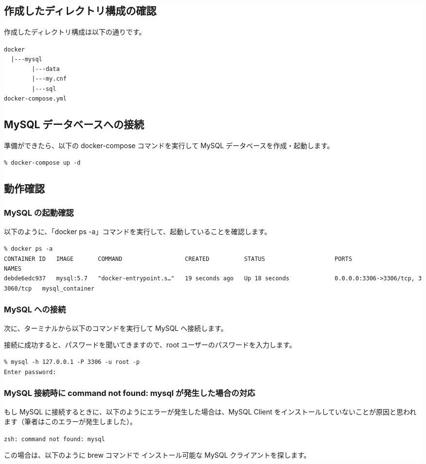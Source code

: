 ## 作成したディレクトリ構成の確認

作成したディレクトリ構成は以下の通りです。

```
docker 
  |---mysql
        |---data
        |---my.cnf
        |---sql
docker-compose.yml
```

## MySQL データベースへの接続

準備ができたら、以下の docker-compose コマンドを実行して MySQL データベースを作成・起動します。

```
% docker-compose up -d
```

## 動作確認

### MySQL の起動確認

以下のように、「docker ps -a」コマンドを実行して、起動していることを確認します。

```
% docker ps -a
CONTAINER ID   IMAGE       COMMAND                  CREATED          STATUS                    PORTS                               NAMES
debde6edc937   mysql:5.7   "docker-entrypoint.s…"   19 seconds ago   Up 18 seconds             0.0.0.0:3306->3306/tcp, 33060/tcp   mysql_container
```

### MySQL への接続

次に、ターミナルから以下のコマンドを実行して MySQL へ接続します。

接続に成功すると、パスワードを聞いてきますので、root ユーザーのパスワードを入力します。

```
% mysql -h 127.0.0.1 -P 3306 -u root -p
Enter password:
```

### MySQL 接続時に command not found: mysql が発生した場合の対応

もし MySQL に接続するときに、以下のようにエラーが発生した場合は、MySQL Client をインストールしていないことが原因と思われます（筆者はこのエラーが発生しました）。

```
zsh: command not found: mysql
```

この場合は、以下のように brew コマンドで インストール可能な MySQL クライアントを探します。

